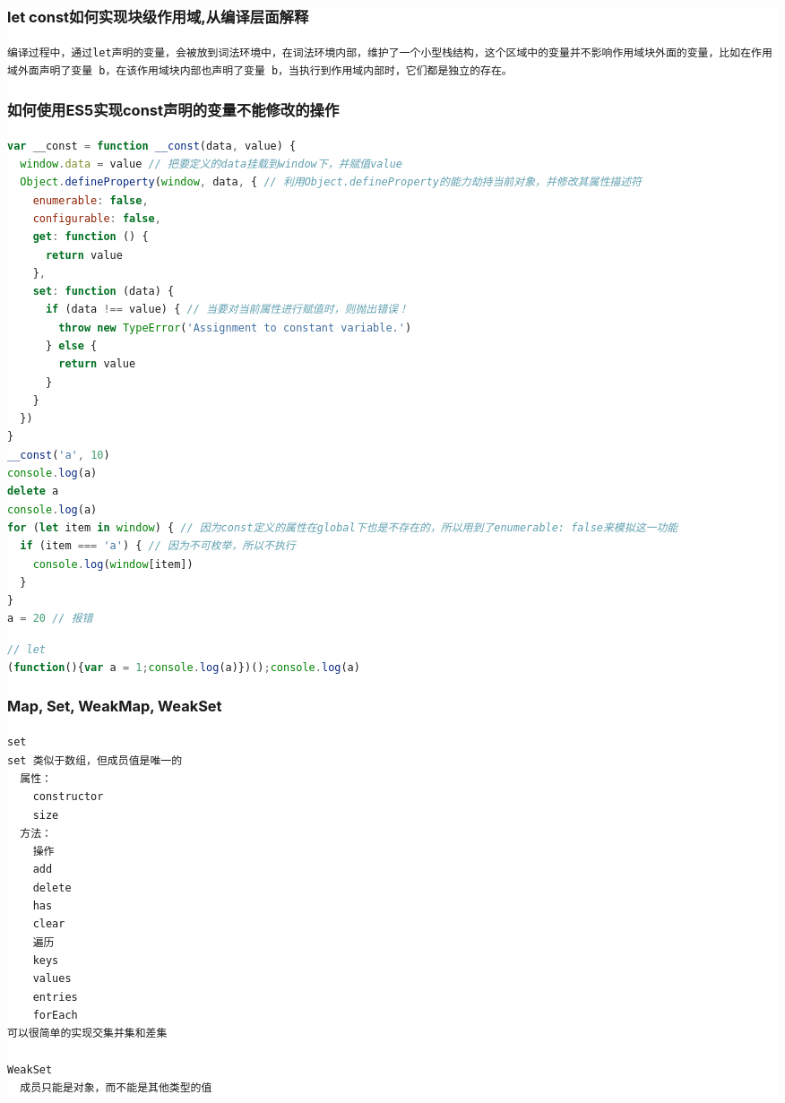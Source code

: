 ### let const如何实现块级作用域,从编译层面解释

```
编译过程中，通过let声明的变量，会被放到词法环境中，在词法环境内部，维护了一个小型栈结构，这个区域中的变量并不影响作用域块外面的变量，比如在作用域外面声明了变量 b，在该作用域块内部也声明了变量 b，当执行到作用域内部时，它们都是独立的存在。
```

### 如何使用ES5实现const声明的变量不能修改的操作
```javascript
var __const = function __const(data, value) {
  window.data = value // 把要定义的data挂载到window下，并赋值value
  Object.defineProperty(window, data, { // 利用Object.defineProperty的能力劫持当前对象，并修改其属性描述符
    enumerable: false,
    configurable: false,
    get: function () {
      return value
    },
    set: function (data) {
      if (data !== value) { // 当要对当前属性进行赋值时，则抛出错误！
        throw new TypeError('Assignment to constant variable.')
      } else {
        return value
      }
    }
  })
}
__const('a', 10)
console.log(a)
delete a
console.log(a)
for (let item in window) { // 因为const定义的属性在global下也是不存在的，所以用到了enumerable: false来模拟这一功能
  if (item === 'a') { // 因为不可枚举，所以不执行
    console.log(window[item])
  }
}
a = 20 // 报错
```

```javascript
// let
(function(){var a = 1;console.log(a)})();console.log(a)
```

### Map, Set, WeakMap, WeakSet
```
set 
set 类似于数组，但成员值是唯一的
  属性：
    constructor
    size
  方法：
    操作
    add
    delete
    has
    clear
    遍历
    keys
    values
    entries
    forEach
可以很简单的实现交集并集和差集

WeakSet 
  成员只能是对象，而不能是其他类型的值
```

  [sy]: "kk"